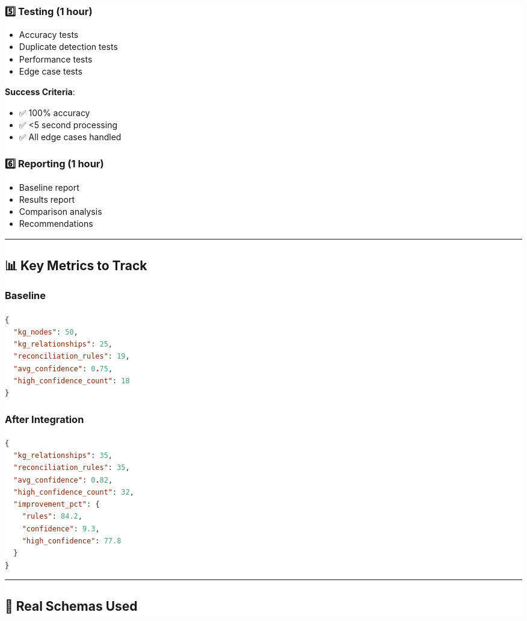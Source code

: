 ### 5️⃣ Testing (1 hour)
- Accuracy tests
- Duplicate detection tests
- Performance tests
- Edge case tests

**Success Criteria**:
- ✅ 100% accuracy
- ✅ <5 second processing
- ✅ All edge cases handled

### 6️⃣ Reporting (1 hour)
- Baseline report
- Results report
- Comparison analysis
- Recommendations

---

## 📊 Key Metrics to Track

### Baseline
```json
{
  "kg_nodes": 50,
  "kg_relationships": 25,
  "reconciliation_rules": 19,
  "avg_confidence": 0.75,
  "high_confidence_count": 18
}
```

### After Integration
```json
{
  "kg_relationships": 35,
  "reconciliation_rules": 35,
  "avg_confidence": 0.82,
  "high_confidence_count": 32,
  "improvement_pct": {
    "rules": 84.2,
    "confidence": 9.3,
    "high_confidence": 77.8
  }
}
```

---

## 🔧 Real Schemas Used

